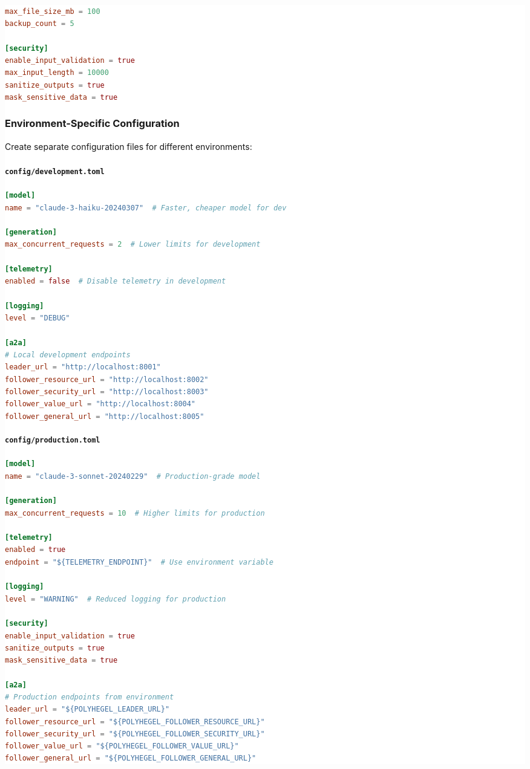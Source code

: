 ```toml
max_file_size_mb = 100
backup_count = 5

[security]
enable_input_validation = true
max_input_length = 10000
sanitize_outputs = true
mask_sensitive_data = true
```

### Environment-Specific Configuration
Create separate configuration files for different environments:

#### `config/development.toml`
```toml
[model]
name = "claude-3-haiku-20240307"  # Faster, cheaper model for dev

[generation]
max_concurrent_requests = 2  # Lower limits for development

[telemetry]
enabled = false  # Disable telemetry in development

[logging]
level = "DEBUG"

[a2a]
# Local development endpoints
leader_url = "http://localhost:8001"
follower_resource_url = "http://localhost:8002"
follower_security_url = "http://localhost:8003"
follower_value_url = "http://localhost:8004"
follower_general_url = "http://localhost:8005"
```

#### `config/production.toml`
```toml
[model]
name = "claude-3-sonnet-20240229"  # Production-grade model

[generation]
max_concurrent_requests = 10  # Higher limits for production

[telemetry]
enabled = true
endpoint = "${TELEMETRY_ENDPOINT}"  # Use environment variable

[logging]
level = "WARNING"  # Reduced logging for production

[security]
enable_input_validation = true
sanitize_outputs = true
mask_sensitive_data = true

[a2a]
# Production endpoints from environment
leader_url = "${POLYHEGEL_LEADER_URL}"
follower_resource_url = "${POLYHEGEL_FOLLOWER_RESOURCE_URL}"
follower_security_url = "${POLYHEGEL_FOLLOWER_SECURITY_URL}"
follower_value_url = "${POLYHEGEL_FOLLOWER_VALUE_URL}"
follower_general_url = "${POLYHEGEL_FOLLOWER_GENERAL_URL}"
```